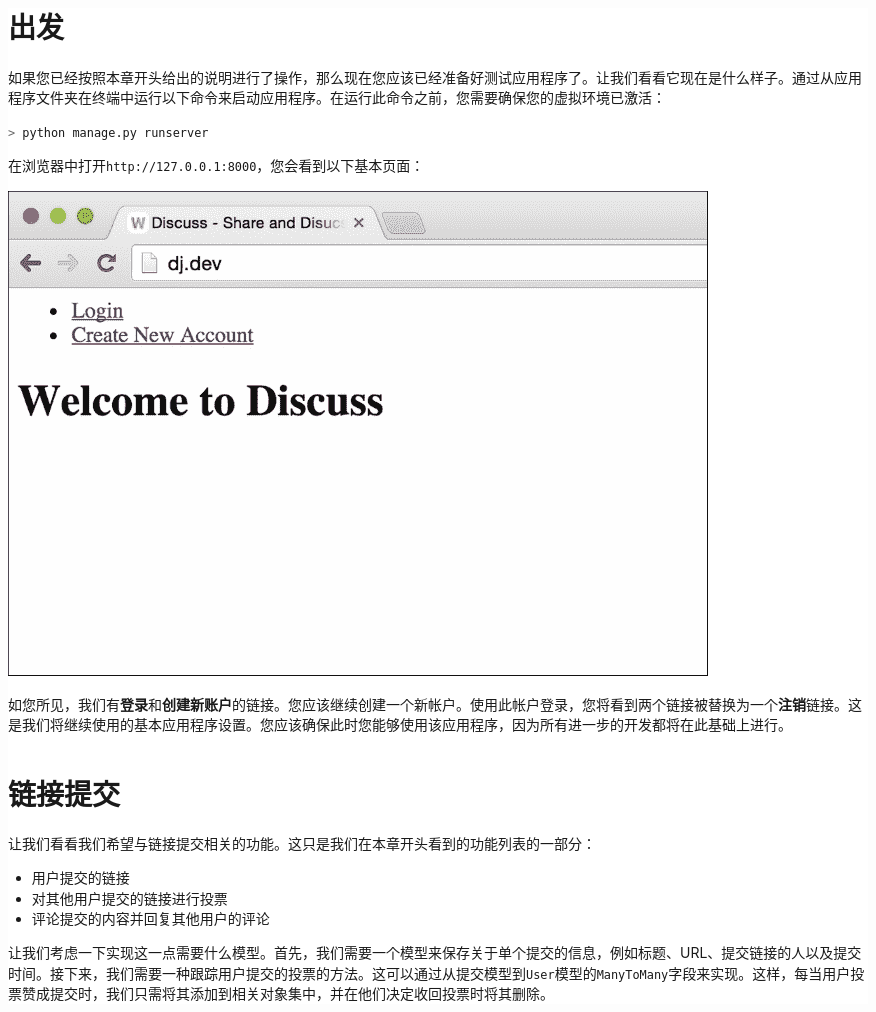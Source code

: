 # 出发

如果您已经按照本章开头给出的说明进行了操作，那么现在您应该已经准备好测试应用程序了。让我们看看它现在是什么样子。通过从应用程序文件夹在终端中运行以下命令来启动应用程序。在运行此命令之前，您需要确保您的虚拟环境已激活：

```py
> python manage.py runserver

```

在浏览器中打开`http://127.0.0.1:8000`，您会看到以下基本页面：

![Starting out](img/00698_02_01.jpg)

如您所见，我们有**登录**和**创建新账户**的链接。您应该继续创建一个新帐户。使用此帐户登录，您将看到两个链接被替换为一个**注销**链接。这是我们将继续使用的基本应用程序设置。您应该确保此时您能够使用该应用程序，因为所有进一步的开发都将在此基础上进行。

# 链接提交

让我们看看我们希望与链接提交相关的功能。这只是我们在本章开头看到的功能列表的一部分：

*   用户提交的链接
*   对其他用户提交的链接进行投票
*   评论提交的内容并回复其他用户的评论

让我们考虑一下实现这一点需要什么模型。首先，我们需要一个模型来保存关于单个提交的信息，例如标题、URL、提交链接的人以及提交时间。接下来，我们需要一种跟踪用户提交的投票的方法。这可以通过从提交模型到`User`模型的`ManyToMany`字段来实现。这样，每当用户投票赞成提交时，我们只需将其添加到相关对象集中，并在他们决定收回投票时将其删除。
